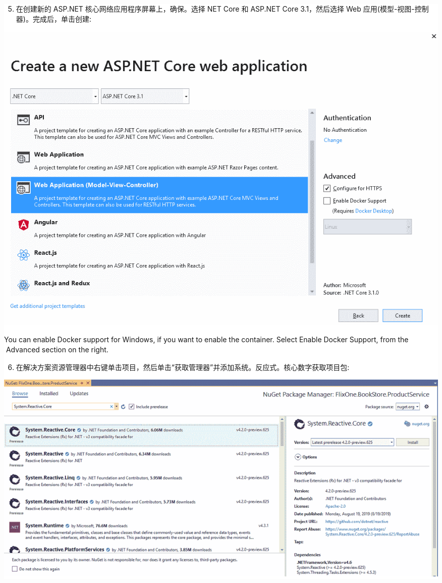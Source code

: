 5.  在创建新的 ASP.NET 核心网络应用程序屏幕上，确保。选择 NET Core 和 ASP.NET Core 3.1，然后选择 Web 应用(模型-视图-控制器)。完成后，单击创建:

![](img/d57e4345-3d9a-4ad3-95b6-b74a6ff19d28.png)

You can enable Docker support for Windows, if you want to enable the container. Select Enable Docker Support, from the  Advanced section on the right.

6.  在解决方案资源管理器中右键单击项目，然后单击“获取管理器”并添加系统。反应式。核心数字获取项目包:

![](img/30752790-3189-4735-bd6a-1bb566c78b63.png)
